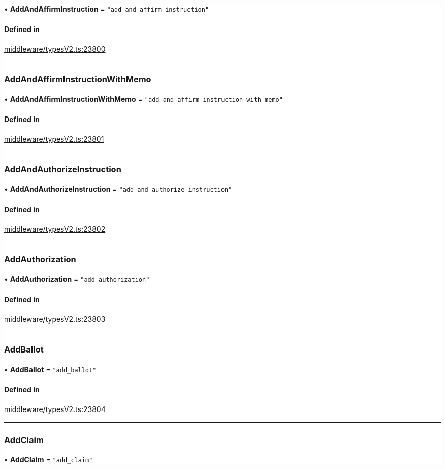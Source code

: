 • **AddAndAffirmInstruction** = ``"add_and_affirm_instruction"``

#### Defined in

[middleware/typesV2.ts:23800](https://github.com/PolymeshAssociation/polymesh-sdk/blob/31fdce23/src/middleware/typesV2.ts#L23800)

___

### AddAndAffirmInstructionWithMemo

• **AddAndAffirmInstructionWithMemo** = ``"add_and_affirm_instruction_with_memo"``

#### Defined in

[middleware/typesV2.ts:23801](https://github.com/PolymeshAssociation/polymesh-sdk/blob/31fdce23/src/middleware/typesV2.ts#L23801)

___

### AddAndAuthorizeInstruction

• **AddAndAuthorizeInstruction** = ``"add_and_authorize_instruction"``

#### Defined in

[middleware/typesV2.ts:23802](https://github.com/PolymeshAssociation/polymesh-sdk/blob/31fdce23/src/middleware/typesV2.ts#L23802)

___

### AddAuthorization

• **AddAuthorization** = ``"add_authorization"``

#### Defined in

[middleware/typesV2.ts:23803](https://github.com/PolymeshAssociation/polymesh-sdk/blob/31fdce23/src/middleware/typesV2.ts#L23803)

___

### AddBallot

• **AddBallot** = ``"add_ballot"``

#### Defined in

[middleware/typesV2.ts:23804](https://github.com/PolymeshAssociation/polymesh-sdk/blob/31fdce23/src/middleware/typesV2.ts#L23804)

___

### AddClaim

• **AddClaim** = ``"add_claim"``
